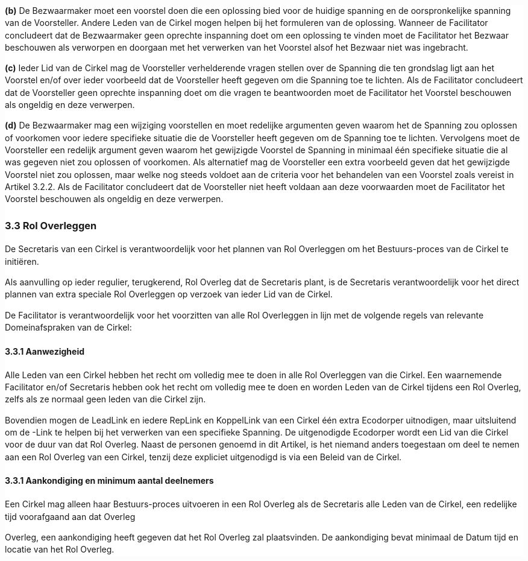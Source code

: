 **(b)** De Bezwaarmaker moet een voorstel doen die een oplossing bied voor de huidige spanning en de oorspronkelijke spanning van de Voorsteller. Andere Leden van de Cirkel mogen helpen bij het formuleren van de oplossing. Wanneer de Facilitator concludeert dat de Bezwaarmaker geen oprechte inspanning doet om een oplossing te vinden moet de Facilitator het Bezwaar beschouwen als verworpen en doorgaan met het verwerken van het Voorstel alsof het Bezwaar niet was ingebracht. 

**(c)** Ieder Lid van de Cirkel mag de Voorsteller verhelderende vragen stellen over de Spanning die ten grondslag ligt aan het Voorstel en/of over ieder voorbeeld dat de Voorsteller heeft gegeven om die Spanning toe te lichten. Als de Facilitator concludeert dat de Voorsteller geen oprechte inspanning doet om die vragen te beantwoorden moet de Facilitator het Voorstel beschouwen als ongeldig en deze verwerpen. 

**(d)** De Bezwaarmaker mag een wijziging voorstellen en moet redelijke argumenten geven waarom het de Spanning zou oplossen of voorkomen voor iedere specifieke situatie die de Voorsteller heeft gegeven om de Spanning toe te lichten.
Vervolgens moet de Voorsteller een redelijk argument geven waarom het gewijzigde Voorstel de Spanning in minimaal één specifieke situatie die al was gegeven niet zou oplossen of voorkomen.
Als alternatief mag de Voorsteller een extra voorbeeld geven dat het gewijzigde Voorstel niet zou oplossen, maar welke nog steeds voldoet aan de criteria voor het behandelen van een Voorstel zoals vereist in Artikel 3.2.2. Als de Facilitator concludeert dat de Voorsteller niet heeft voldaan aan deze voorwaarden moet de Facilitator het Voorstel beschouwen als ongeldig en deze verwerpen. 

### 3.3 Rol Overleggen

De Secretaris van een Cirkel is verantwoordelijk voor het plannen van Rol Overleggen om het Bestuurs-proces van de Cirkel te initiëren. 

Als aanvulling op ieder regulier, terugkerend, Rol Overleg dat de Secretaris plant, is de Secretaris verantwoordelijk voor het direct plannen van extra speciale Rol Overleggen op verzoek van ieder Lid van de Cirkel. 

De Facilitator is verantwoordelijk voor het voorzitten van alle Rol Overleggen in lijn met de volgende regels van relevante Domeinafspraken van de Cirkel:

#### 3.3.1 Aanwezigheid

Alle Leden van een Cirkel hebben het recht om volledig mee te doen in alle Rol Overleggen van die Cirkel. Een waarnemende Facilitator en/of Secretaris hebben ook het recht om volledig mee te doen en worden Leden van de Cirkel tijdens een Rol Overleg, zelfs als ze normaal geen leden van die Cirkel zijn. 

Bovendien mogen de LeadLink en iedere RepLink en KoppelLink van een Cirkel één extra Ecodorper uitnodigen, maar uitsluitend om de -Link te helpen bij het verwerken van een specifieke Spanning. De uitgenodigde Ecodorper wordt een Lid van die Cirkel voor de duur van dat Rol Overleg. Naast de personen genoemd in dit Artikel, is het niemand anders toegestaan om deel te nemen aan een Rol Overleg van een Cirkel, tenzij deze expliciet uitgenodigd is via een Beleid van de Cirkel. 

#### 3.3.1 Aankondiging en minimum aantal deelnemers

Een Cirkel mag alleen haar Bestuurs-proces uitvoeren in een Rol Overleg als de Secretaris alle Leden van de Cirkel, een redelijke tijd voorafgaand aan dat Overleg

 Overleg, een aankondiging heeft gegeven dat het Rol Overleg zal plaatsvinden. De aankondiging bevat minimaal de Datum tijd en locatie van het Rol Overleg. 
